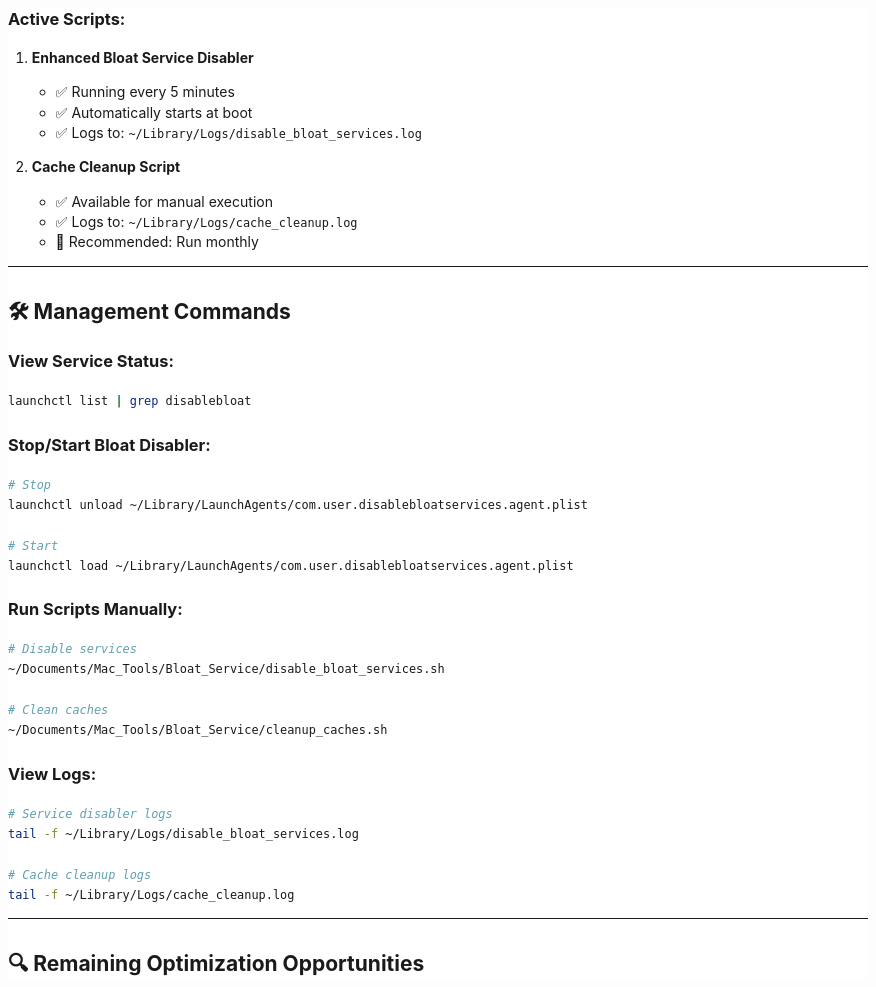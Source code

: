 ### Active Scripts:
1. **Enhanced Bloat Service Disabler**
   - ✅ Running every 5 minutes
   - ✅ Automatically starts at boot
   - ✅ Logs to: `~/Library/Logs/disable_bloat_services.log`

2. **Cache Cleanup Script**
   - ✅ Available for manual execution
   - ✅ Logs to: `~/Library/Logs/cache_cleanup.log`
   - 📅 Recommended: Run monthly

---

## 🛠️ Management Commands

### View Service Status:
```bash
launchctl list | grep disablebloat
```

### Stop/Start Bloat Disabler:
```bash
# Stop
launchctl unload ~/Library/LaunchAgents/com.user.disablebloatservices.agent.plist

# Start
launchctl load ~/Library/LaunchAgents/com.user.disablebloatservices.agent.plist
```

### Run Scripts Manually:
```bash
# Disable services
~/Documents/Mac_Tools/Bloat_Service/disable_bloat_services.sh

# Clean caches
~/Documents/Mac_Tools/Bloat_Service/cleanup_caches.sh
```

### View Logs:
```bash
# Service disabler logs
tail -f ~/Library/Logs/disable_bloat_services.log

# Cache cleanup logs
tail -f ~/Library/Logs/cache_cleanup.log
```

---

## 🔍 Remaining Optimization Opportunities
